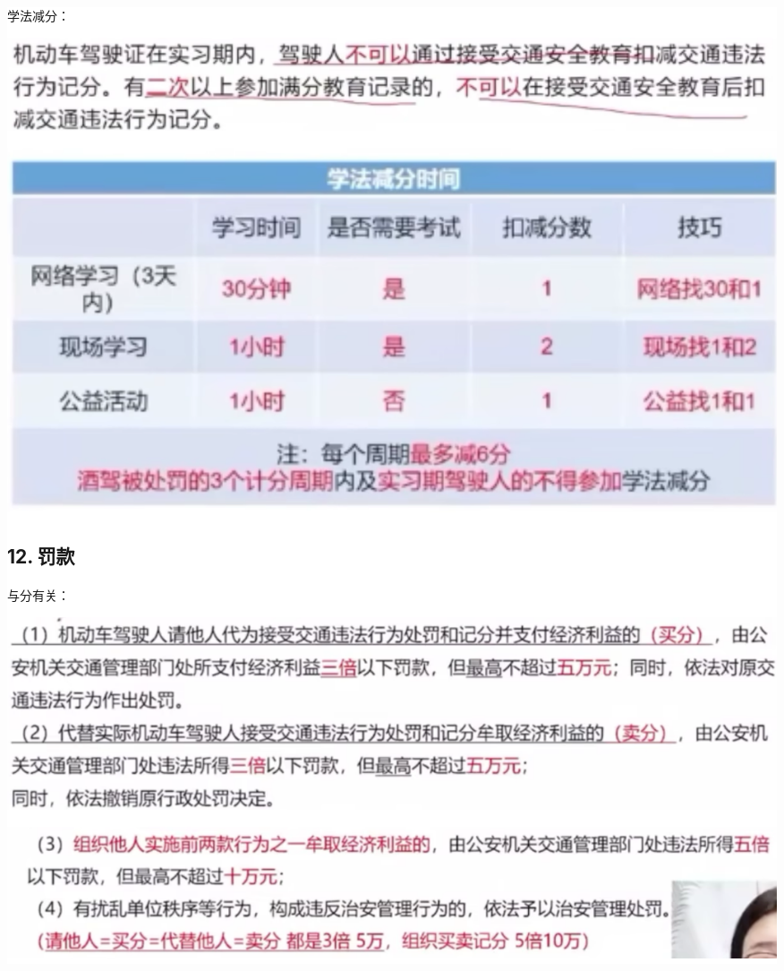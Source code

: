 学法减分：

![image-20220727204659749](科目一备考.assets/image-20220727204659749.png)

![image-20220727204649191](科目一备考.assets/image-20220727204649191.png)

## 12. 罚款

与分有关：

![image-20220728092857082](科目一备考.assets/image-20220728092857082.png)

![image-20220728092907709](科目一备考.assets/image-20220728092907709.png)
